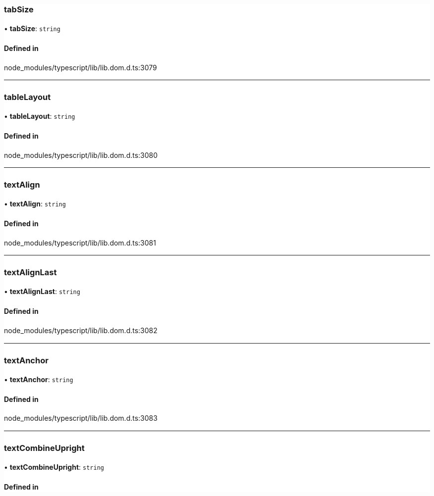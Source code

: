 ### tabSize

• **tabSize**: `string`

#### Defined in

node_modules/typescript/lib/lib.dom.d.ts:3079

___

### tableLayout

• **tableLayout**: `string`

#### Defined in

node_modules/typescript/lib/lib.dom.d.ts:3080

___

### textAlign

• **textAlign**: `string`

#### Defined in

node_modules/typescript/lib/lib.dom.d.ts:3081

___

### textAlignLast

• **textAlignLast**: `string`

#### Defined in

node_modules/typescript/lib/lib.dom.d.ts:3082

___

### textAnchor

• **textAnchor**: `string`

#### Defined in

node_modules/typescript/lib/lib.dom.d.ts:3083

___

### textCombineUpright

• **textCombineUpright**: `string`

#### Defined in
